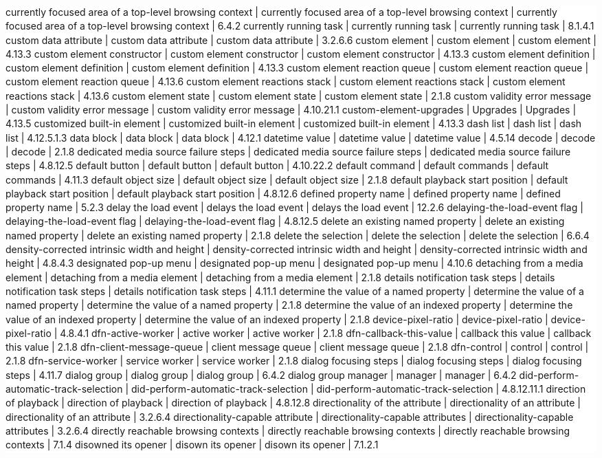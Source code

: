 currently focused area of a top-level browsing context | currently focused area of a top-level browsing context | currently focused area of a top-level browsing context | 6.4.2
currently running task | currently running task | currently running task | 8.1.4.1
custom data attribute | custom data attribute | custom data attribute | 3.2.6.6
custom element | custom element | custom element | 4.13.3
custom element constructor | custom element constructor | custom element constructor | 4.13.3
custom element definition | custom element definition | custom element definition | 4.13.3
custom element reaction queue | custom element reaction queue | custom element reaction queue | 4.13.6
custom element reactions stack | custom element reactions stack | custom element reactions stack | 4.13.6
custom element state | custom element state | custom element state | 2.1.8
custom validity error message | custom validity error message | custom validity error message | 4.10.21.1
custom-element-upgrades | Upgrades | Upgrades | 4.13.5
customized built-in element | customized built-in element | customized built-in element | 4.13.3
dash list | dash list | dash list | 4.12.5.1.3
data block | data block | data block | 4.12.1
datetime value | datetime value | datetime value | 4.5.14
decode | decode | decode | 2.1.8
dedicated media source failure steps | dedicated media source failure steps | dedicated media source failure steps | 4.8.12.5
default button | default button | default button | 4.10.22.2
default command | default commands | default commands | 4.11.3
default object size | default object size | default object size | 2.1.8
default playback start position | default playback start position | default playback start position | 4.8.12.6
defined property name | defined property name | defined property name | 5.2.3
delay the load event | delays the load event | delays the load event | 12.2.6
delaying-the-load-event flag | delaying-the-load-event flag | delaying-the-load-event flag | 4.8.12.5
delete an existing named property | delete an existing named property | delete an existing named property | 2.1.8
delete the selection | delete the selection | delete the selection | 6.6.4
density-corrected intrinsic width and height | density-corrected intrinsic width and height | density-corrected intrinsic width and height | 4.8.4.3
designated pop-up menu | designated pop-up menu | designated pop-up menu | 4.10.6
detaching from a media element | detaching from a media element | detaching from a media element | 2.1.8
details notification task steps | details notification task steps | details notification task steps | 4.11.1
determine the value of a named property | determine the value of a named property | determine the value of a named property | 2.1.8
determine the value of an indexed property | determine the value of an indexed property | determine the value of an indexed property | 2.1.8
device-pixel-ratio | device-pixel-ratio | device-pixel-ratio | 4.8.4.1
dfn-active-worker | active worker | active worker | 2.1.8
dfn-callback-this-value | callback this value | callback this value | 2.1.8
dfn-client-message-queue | client message queue | client message queue | 2.1.8
dfn-control | control | control | 2.1.8
dfn-service-worker | service worker | service worker | 2.1.8
dialog focusing steps | dialog focusing steps | dialog focusing steps | 4.11.7
dialog group | dialog group | dialog group | 6.4.2
dialog group manager | manager | manager | 6.4.2
did-perform-automatic-track-selection | did-perform-automatic-track-selection | did-perform-automatic-track-selection | 4.8.12.11.1
direction of playback | direction of playback | direction of playback | 4.8.12.8
directionality of the attribute | directionality of an attribute | directionality of an attribute | 3.2.6.4
directionality-capable attribute | directionality-capable attributes | directionality-capable attributes | 3.2.6.4
directly reachable browsing contexts | directly reachable browsing contexts | directly reachable browsing contexts | 7.1.4
disowned its opener | disown its opener | disown its opener | 7.1.2.1